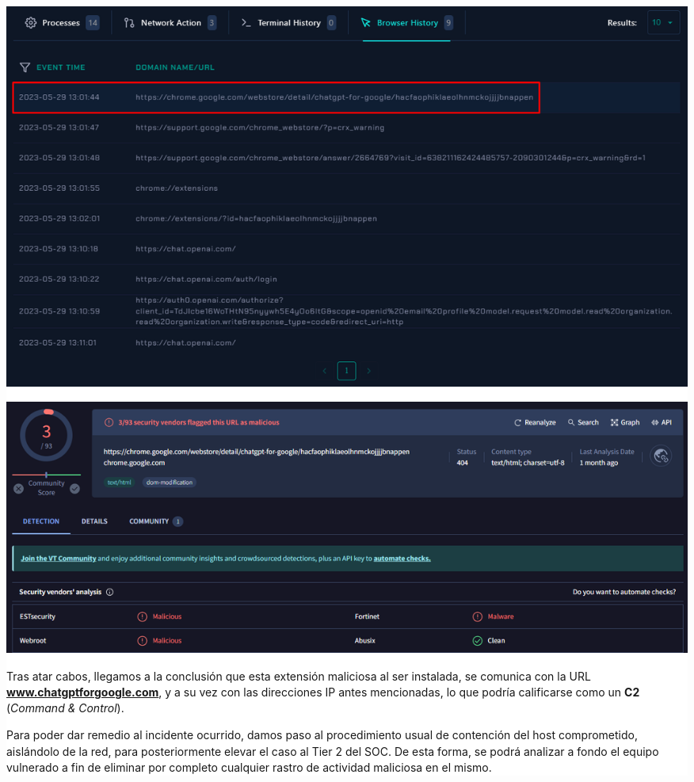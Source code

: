 ![SOC202-ENDPOINT-BROWSER](img/SOC202-Endpoint-Browser.png)

![SOC202-VIRUSTOTAL-1](img/SOC202-VirusTotal-1.png)

Tras atar cabos, llegamos a la conclusión que esta extensión maliciosa al ser instalada, se comunica con la URL **www.chatgptforgoogle.com**, y a su vez con las direcciones IP antes mencionadas, lo que podría calificarse como un **C2** (*Command & Control*). 

Para poder dar remedio al incidente ocurrido, damos paso al procedimiento usual de contención del host comprometido, aislándolo de la red, para posteriormente elevar el caso al Tier 2 del SOC. De esta forma, se podrá analizar a fondo el equipo vulnerado a fin de eliminar por completo cualquier rastro de actividad maliciosa en el mismo.
